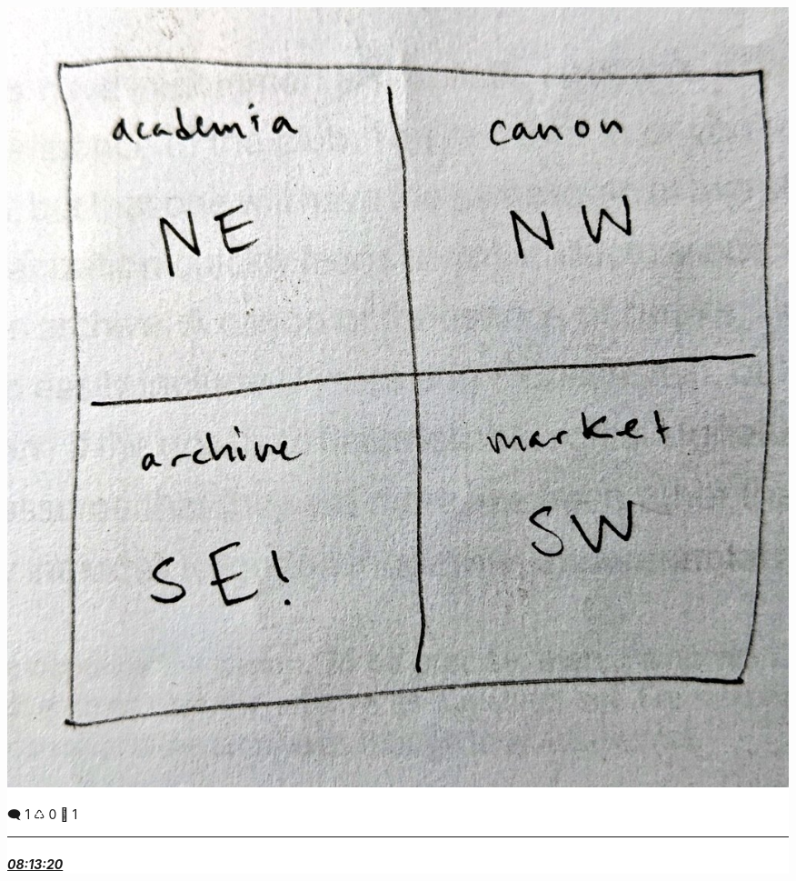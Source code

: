![image from twitter](/images/from_twitter/E1_1mqdVcAE3ALC.jpg)


🗨️ 1 ♺ 0 🤍  1   

---
    
#### <a href = "https://twitter.com/deepfates/status/1396106910504341506">*08:13:20*</a>
